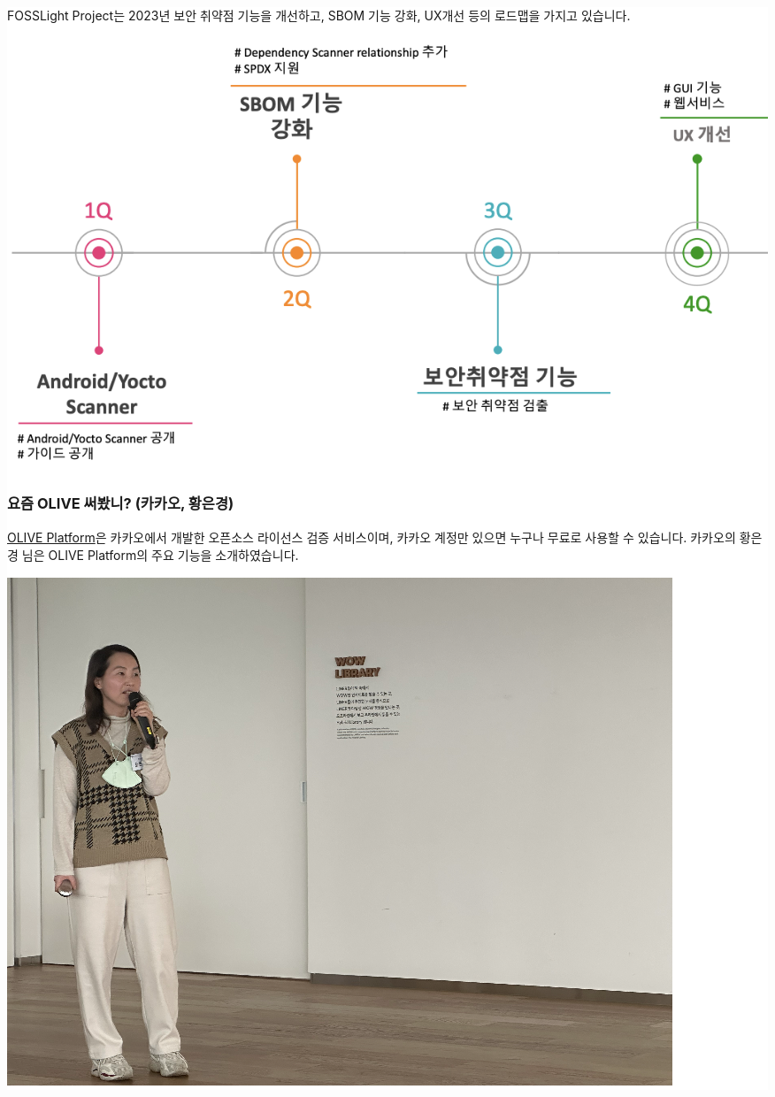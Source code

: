 
FOSSLight Project는 2023년 보안 취약점 기능을 개선하고, SBOM 기능 강화, UX개선 등의 로드맵을 가지고 있습니다. 

![Untitled](./Untitled_13.png)

### 요즘 OLIVE 써봤니? (카카오, 황은경)

[OLIVE Platform](https://olive.kakao.com/)은 카카오에서 개발한 오픈소스 라이선스 검증 서비스이며, 카카오 계정만 있으면 누구나 무료로 사용할 수 있습니다. 카카오의 황은경 님은 OLIVE Platform의 주요 기능을 소개하였습니다. 

![Untitled](./Untitled_14.png)
